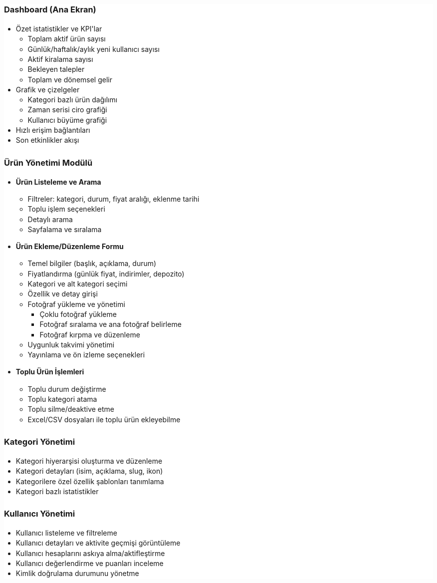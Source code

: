 ### Dashboard (Ana Ekran)

- Özet istatistikler ve KPI'lar
  - Toplam aktif ürün sayısı
  - Günlük/haftalık/aylık yeni kullanıcı sayısı
  - Aktif kiralama sayısı
  - Bekleyen talepler
  - Toplam ve dönemsel gelir
- Grafik ve çizelgeler
  - Kategori bazlı ürün dağılımı
  - Zaman serisi ciro grafiği
  - Kullanıcı büyüme grafiği
- Hızlı erişim bağlantıları
- Son etkinlikler akışı

### Ürün Yönetimi Modülü

- **Ürün Listeleme ve Arama**
  - Filtreler: kategori, durum, fiyat aralığı, eklenme tarihi
  - Toplu işlem seçenekleri
  - Detaylı arama
  - Sayfalama ve sıralama
  
- **Ürün Ekleme/Düzenleme Formu**
  - Temel bilgiler (başlık, açıklama, durum)
  - Fiyatlandırma (günlük fiyat, indirimler, depozito)
  - Kategori ve alt kategori seçimi
  - Özellik ve detay girişi
  - Fotoğraf yükleme ve yönetimi
    - Çoklu fotoğraf yükleme
    - Fotoğraf sıralama ve ana fotoğraf belirleme
    - Fotoğraf kırpma ve düzenleme
  - Uygunluk takvimi yönetimi
  - Yayınlama ve ön izleme seçenekleri

- **Toplu Ürün İşlemleri**
  - Toplu durum değiştirme
  - Toplu kategori atama
  - Toplu silme/deaktive etme
  - Excel/CSV dosyaları ile toplu ürün ekleyebilme
  
### Kategori Yönetimi

- Kategori hiyerarşisi oluşturma ve düzenleme
- Kategori detayları (isim, açıklama, slug, ikon)
- Kategorilere özel özellik şablonları tanımlama
- Kategori bazlı istatistikler

### Kullanıcı Yönetimi

- Kullanıcı listeleme ve filtreleme
- Kullanıcı detayları ve aktivite geçmişi görüntüleme
- Kullanıcı hesaplarını askıya alma/aktifleştirme
- Kullanıcı değerlendirme ve puanları inceleme
- Kimlik doğrulama durumunu yönetme
